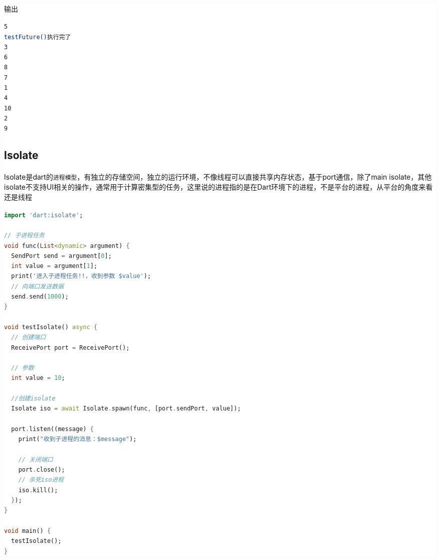 输出

```sh
5
testFuture()执行完了
3
6
8
7
1
4
10
2
9
```

## Isolate

Isolate是dart的`进程模型`，有独立的存储空间，独立的运行环境，不像线程可以直接共享内存状态，基于port通信，除了main isolate，其他isolate不支持UI相关的操作，通常用于计算密集型的任务，这里说的进程指的是在Dart环境下的进程，不是平台的进程，从平台的角度来看还是线程

```dart
import 'dart:isolate';

// 子进程任务
void func(List<dynamic> argument) {
  SendPort send = argument[0];
  int value = argument[1];
  print('进入子进程任务!!，收到参数 $value');
  // 向端口发送数据
  send.send(1000);
}

void testIsolate() async {
  // 创建端口
  ReceivePort port = ReceivePort();

  // 参数
  int value = 10;

  //创建isolate
  Isolate iso = await Isolate.spawn(func, [port.sendPort, value]);

  port.listen((message) {
    print("收到子进程的消息：$message");

    // 关闭端口
    port.close();
    // 杀死iso进程
    iso.kill();
  });
}

void main() {
  testIsolate();
}
```
